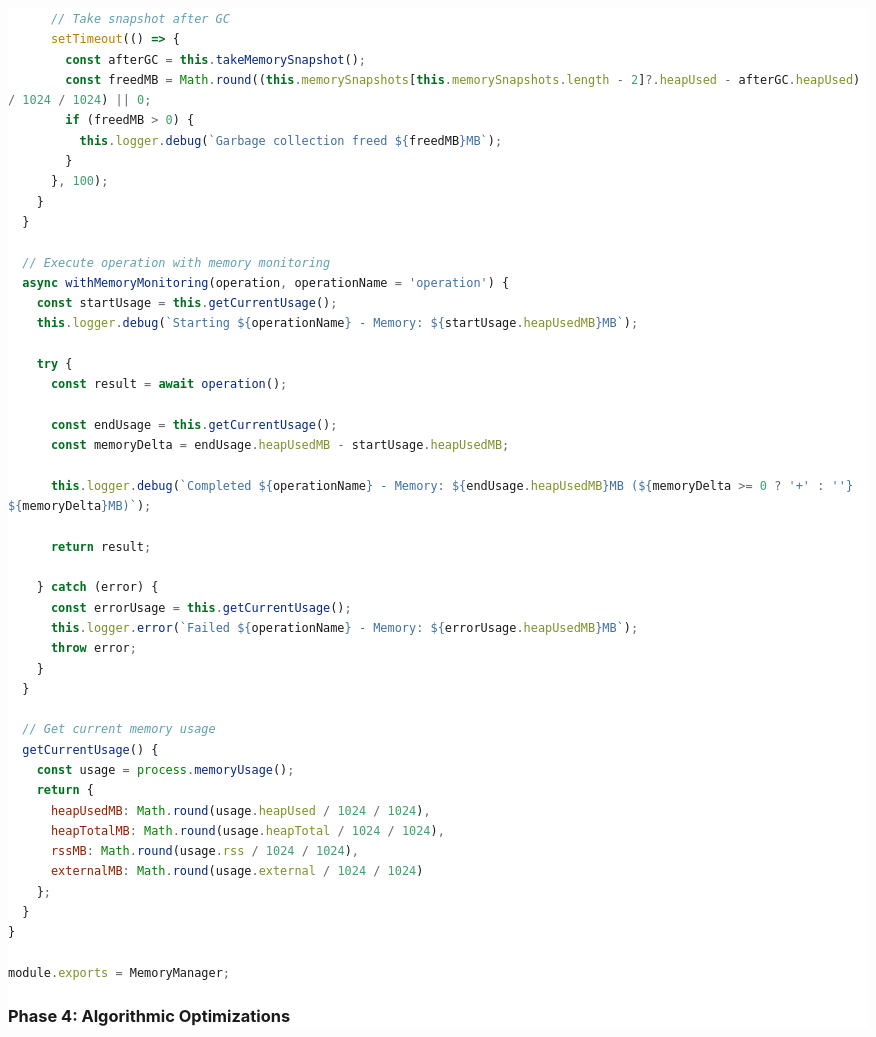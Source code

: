 ```javascript
      // Take snapshot after GC
      setTimeout(() => {
        const afterGC = this.takeMemorySnapshot();
        const freedMB = Math.round((this.memorySnapshots[this.memorySnapshots.length - 2]?.heapUsed - afterGC.heapUsed) / 1024 / 1024) || 0;
        if (freedMB > 0) {
          this.logger.debug(`Garbage collection freed ${freedMB}MB`);
        }
      }, 100);
    }
  }
  
  // Execute operation with memory monitoring
  async withMemoryMonitoring(operation, operationName = 'operation') {
    const startUsage = this.getCurrentUsage();
    this.logger.debug(`Starting ${operationName} - Memory: ${startUsage.heapUsedMB}MB`);
    
    try {
      const result = await operation();
      
      const endUsage = this.getCurrentUsage();
      const memoryDelta = endUsage.heapUsedMB - startUsage.heapUsedMB;
      
      this.logger.debug(`Completed ${operationName} - Memory: ${endUsage.heapUsedMB}MB (${memoryDelta >= 0 ? '+' : ''}${memoryDelta}MB)`);
      
      return result;
      
    } catch (error) {
      const errorUsage = this.getCurrentUsage();
      this.logger.error(`Failed ${operationName} - Memory: ${errorUsage.heapUsedMB}MB`);
      throw error;
    }
  }
  
  // Get current memory usage
  getCurrentUsage() {
    const usage = process.memoryUsage();
    return {
      heapUsedMB: Math.round(usage.heapUsed / 1024 / 1024),
      heapTotalMB: Math.round(usage.heapTotal / 1024 / 1024),
      rssMB: Math.round(usage.rss / 1024 / 1024),
      externalMB: Math.round(usage.external / 1024 / 1024)
    };
  }
}

module.exports = MemoryManager;
```

### **Phase 4: Algorithmic Optimizations**
